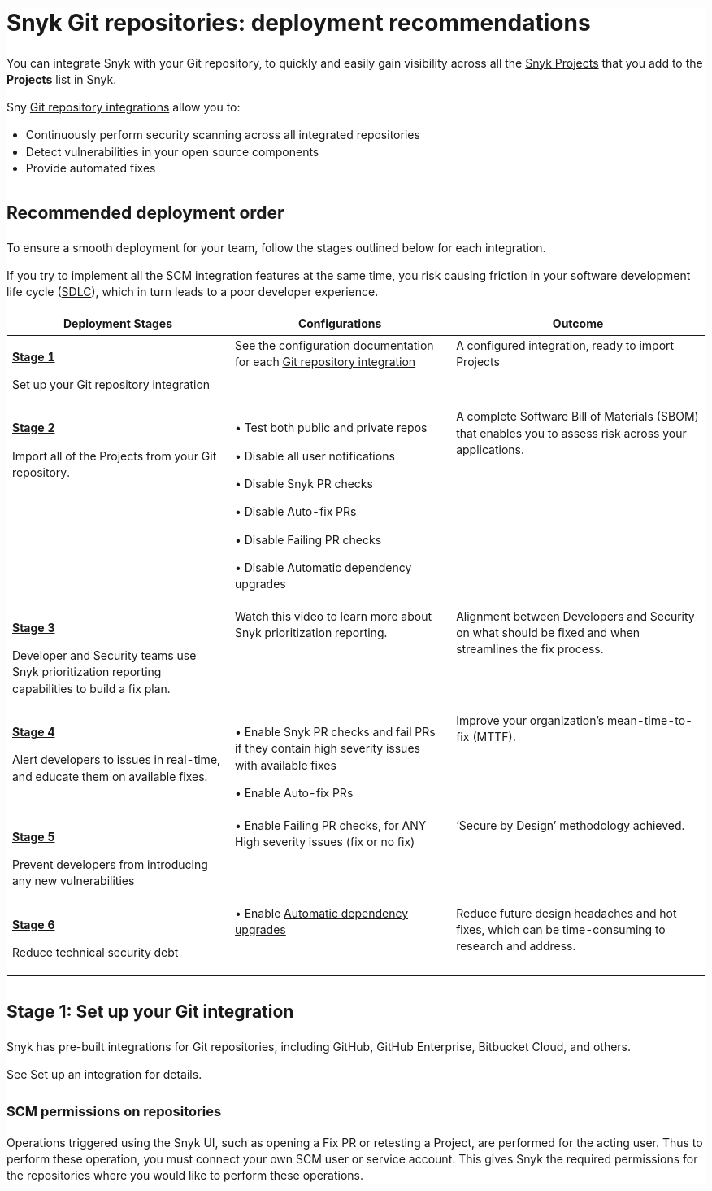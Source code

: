 # Snyk Git repositories: deployment recommendations

You can integrate Snyk with your Git repository, to quickly and easily gain visibility across all the [Snyk Projects](https://docs.snyk.io/introducing-snyk/introduction-to-snyk-projects) that you add to the **Projects** list in Snyk.

Sny [Git repository integrations](./) allow you to:

* Continuously perform security scanning across all integrated repositories
* Detect vulnerabilities in your open source components
* Provide automated fixes

## Recommended deployment order

To ensure a smooth deployment for your team, follow the stages outlined below for each integration.

If you try to implement all the SCM integration features at the same time, you risk causing friction in your software development life cycle ([SDLC](https://snyk.io/learn/secure-sdlc/)), which in turn leads to a poor developer experience.

| **Deployment Stages**                                                                                                                                                                                                       | **Configurations**                                                                                                                                                                                                             | **Outcome**                                                                                             |
| --------------------------------------------------------------------------------------------------------------------------------------------------------------------------------------------------------------------------- | ------------------------------------------------------------------------------------------------------------------------------------------------------------------------------------------------------------------------------ | ------------------------------------------------------------------------------------------------------- |
| <p><a href="snyk-scm-integration-good-practices.md#stage-1-set-up-your-scm-integration"><strong>Stage 1</strong></a></p><p>Set up your Git repository integration</p>                                                       | See the configuration documentation for each [Git repository integration](./)                                                                                                                                                  | A configured integration, ready to import Projects                                                      |
| <p><a href="snyk-scm-integration-good-practices.md#stage-2-import-projects"><strong>Stage 2</strong></a></p><p>Import all of the Projects from your Git repository.</p>                                                     | <p>• Test both public and private repos</p><p>• Disable all user notifications</p><p>• Disable Snyk PR checks</p><p>• Disable Auto-fix PRs</p><p>• Disable Failing PR checks</p><p>• Disable Automatic dependency upgrades</p> | A complete Software Bill of Materials (SBOM) that enables you to assess risk across your applications.  |
| <p><a href="snyk-scm-integration-good-practices.md#stage-3-enable-snyk-test-on-prs"><strong>Stage 3</strong></a></p><p>Developer and Security teams use Snyk prioritization reporting capabilities to build a fix plan.</p> | Watch this [video ](https://www.youtube.com/watch?v=\_kAY94JwQHY)to learn more about Snyk prioritization reporting.                                                                                                            | Alignment between Developers and Security on what should be fixed and when streamlines the fix process. |
| <p><a href="snyk-scm-integration-good-practices.md#stage-4-enable-blocking-prs"><strong>Stage 4</strong></a></p><p>Alert developers to issues in real-time, and educate them on available fixes.</p>                        | <p>• Enable Snyk PR checks and fail PRs if they contain high severity issues with available fixes</p><p>• Enable Auto-fix PRs</p>                                                                                              | Improve your organization’s mean-time-to-fix (MTTF).                                                    |
| <p><a href="snyk-scm-integration-good-practices.md#stage-5-automatic-fix-prs"><strong>Stage 5</strong></a></p><p>Prevent developers from introducing any new vulnerabilities</p>                                            | • Enable Failing PR checks, for ANY High severity issues (fix or no fix)                                                                                                                                                       | ‘Secure by Design’ methodology achieved.                                                                |
| <p><a href="snyk-scm-integration-good-practices.md#stage-6-dependency-upgrade-prs"><strong>Stage 6</strong></a></p><p>Reduce technical security debt</p>                                                                    | • Enable [Automatic dependency upgrades](../../scan-application-code/snyk-open-source/open-source-basics/upgrading-dependencies-with-automatic-prs.md)                                                                         | Reduce future design headaches and hot fixes, which can be time-consuming to research and address.      |

## Stage 1: Set up your Git integration

Snyk has pre-built integrations for Git repositories, including GitHub, GitHub Enterprise, Bitbucket Cloud, and others.

See [Set up an integration](../../getting-started/quickstart/set-up-an-integration.md) for details.

### **SCM permissions on repositories**

Operations triggered using the Snyk UI, such as opening a Fix PR or retesting a Project, are performed for the acting user. Thus to perform these operation, you must connect your own SCM user or service account. This gives Snyk the required permissions for the repositories where you would like to perform these operations.
